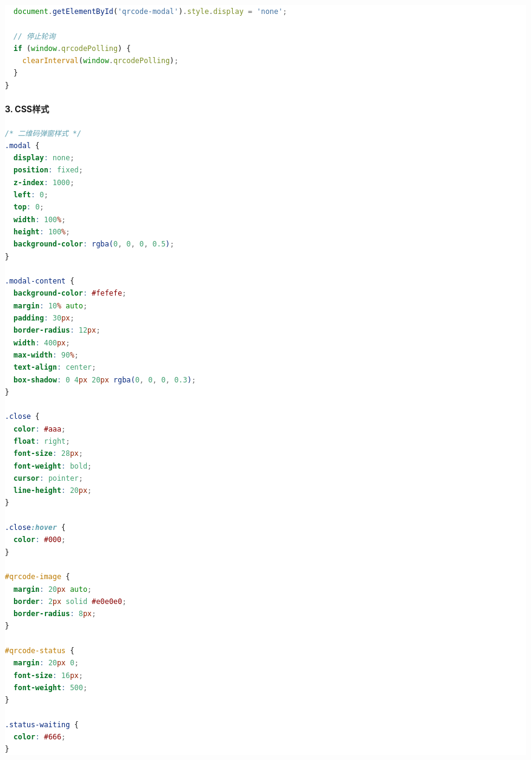 ```javascript
  document.getElementById('qrcode-modal').style.display = 'none';
  
  // 停止轮询
  if (window.qrcodePolling) {
    clearInterval(window.qrcodePolling);
  }
}
```

#### 3. CSS样式

```css
/* 二维码弹窗样式 */
.modal {
  display: none;
  position: fixed;
  z-index: 1000;
  left: 0;
  top: 0;
  width: 100%;
  height: 100%;
  background-color: rgba(0, 0, 0, 0.5);
}

.modal-content {
  background-color: #fefefe;
  margin: 10% auto;
  padding: 30px;
  border-radius: 12px;
  width: 400px;
  max-width: 90%;
  text-align: center;
  box-shadow: 0 4px 20px rgba(0, 0, 0, 0.3);
}

.close {
  color: #aaa;
  float: right;
  font-size: 28px;
  font-weight: bold;
  cursor: pointer;
  line-height: 20px;
}

.close:hover {
  color: #000;
}

#qrcode-image {
  margin: 20px auto;
  border: 2px solid #e0e0e0;
  border-radius: 8px;
}

#qrcode-status {
  margin: 20px 0;
  font-size: 16px;
  font-weight: 500;
}

.status-waiting {
  color: #666;
}

```